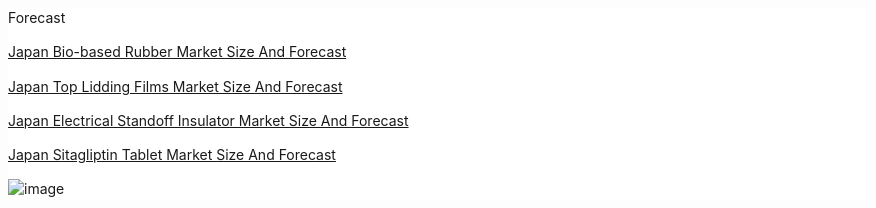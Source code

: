 Forecast</a></p><p><a href="https://github.com/Savii25/Deep-Space-Innovations/blob/main/Bio-based-Rubber-Market/Bio-based-Rubber-Market.md">Japan Bio-based Rubber Market Size And Forecast</a></p><p><a href="https://github.com/Savii25/Deep-Space-Innovations/blob/main/Top-Lidding-Films-Market/Top-Lidding-Films-Market.md">Japan Top Lidding Films Market Size And Forecast</a></p><p><a href="https://github.com/Savii25/Deep-Space-Innovations/blob/main/Electrical-Standoff-Insulator-Market/Electrical-Standoff-Insulator-Market.md">Japan Electrical Standoff Insulator Market Size And Forecast</a></p><p><a href="https://github.com/Savii25/Deep-Space-Innovations/blob/main/Sitagliptin-Tablet-Market/Sitagliptin-Tablet-Market.md">Japan Sitagliptin Tablet Market Size And Forecast</a></p>
![image](https://github.com/user-attachments/assets/d643c295-9acb-4a00-888b-c6b98a6ec0fa)

